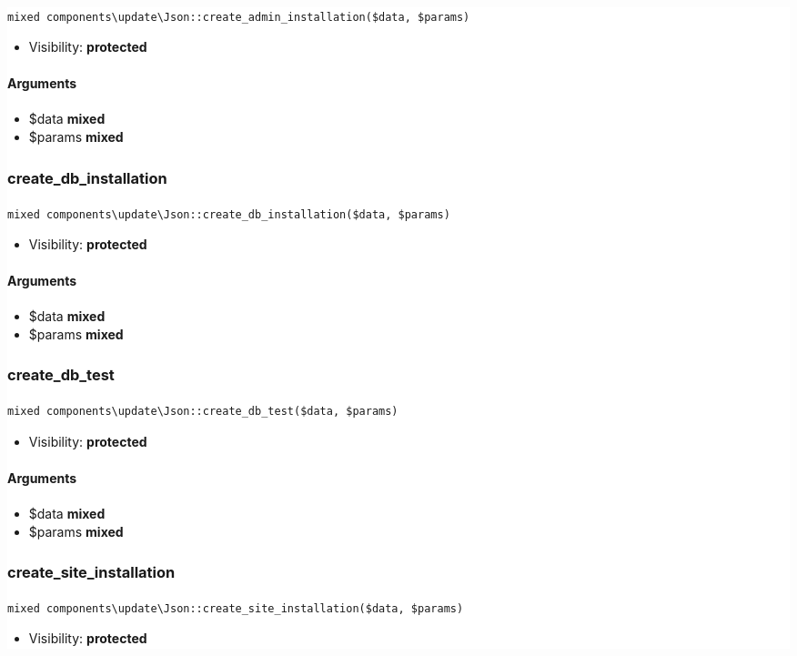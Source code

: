 ```
mixed components\update\Json::create_admin_installation($data, $params)
```





* Visibility: **protected**

#### Arguments

* $data **mixed**
* $params **mixed**



### create_db_installation

```
mixed components\update\Json::create_db_installation($data, $params)
```





* Visibility: **protected**

#### Arguments

* $data **mixed**
* $params **mixed**



### create_db_test

```
mixed components\update\Json::create_db_test($data, $params)
```





* Visibility: **protected**

#### Arguments

* $data **mixed**
* $params **mixed**



### create_site_installation

```
mixed components\update\Json::create_site_installation($data, $params)
```





* Visibility: **protected**
